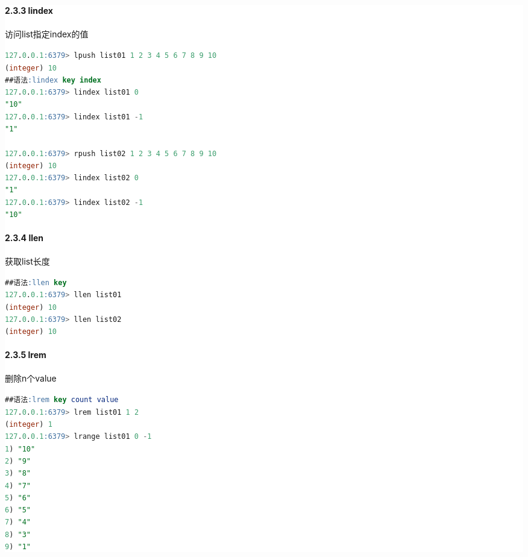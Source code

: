 

#### 2.3.3 lindex 

访问list指定index的值

```sql
127.0.0.1:6379> lpush list01 1 2 3 4 5 6 7 8 9 10
(integer) 10
##语法:lindex key index
127.0.0.1:6379> lindex list01 0
"10"
127.0.0.1:6379> lindex list01 -1
"1"

127.0.0.1:6379> rpush list02 1 2 3 4 5 6 7 8 9 10
(integer) 10
127.0.0.1:6379> lindex list02 0
"1"
127.0.0.1:6379> lindex list02 -1
"10"
```



#### 2.3.4 llen

获取list长度

```sql
##语法:llen key
127.0.0.1:6379> llen list01
(integer) 10
127.0.0.1:6379> llen list02
(integer) 10
```



#### 2.3.5 lrem

 删除n个value

```sql
##语法:lrem key count value
127.0.0.1:6379> lrem list01 1 2
(integer) 1
127.0.0.1:6379> lrange list01 0 -1
1) "10"
2) "9"
3) "8"
4) "7"
5) "6"
6) "5"
7) "4"
8) "3"
9) "1"
```
